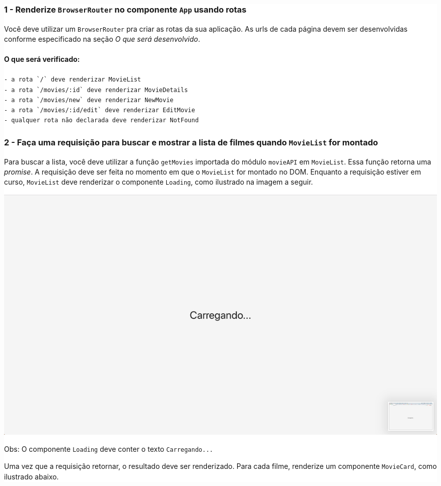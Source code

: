 ### 1 - Renderize `BrowserRouter` no componente `App` usando rotas

Você deve utilizar um `BrowserRouter` pra criar as rotas da sua aplicação. As urls de cada página devem ser desenvolvidas conforme especificado na seção _O que será desenvolvido_.

#### O que será verificado:
```
- a rota `/` deve renderizar MovieList
- a rota `/movies/:id` deve renderizar MovieDetails
- a rota `/movies/new` deve renderizar NewMovie
- a rota `/movies/:id/edit` deve renderizar EditMovie
- qualquer rota não declarada deve renderizar NotFound
```

### 2 - Faça uma requisição para buscar e mostrar a lista de filmes quando `MovieList` for montado 

Para buscar a lista, você deve utilizar a função `getMovies` importada do módulo `movieAPI` em `MovieList`. Essa função retorna uma _promise_. A requisição deve ser feita no momento em que o `MovieList` for montado no DOM. Enquanto a requisição estiver em curso, `MovieList` deve renderizar o componente `Loading`, como ilustrado na imagem a seguir.

![image](loading.png)

Obs: O componente `Loading` deve conter o texto `Carregando...`

Uma vez que a requisição retornar, o resultado deve ser renderizado. Para cada filme, renderize um componente `MovieCard`, como ilustrado abaixo.
